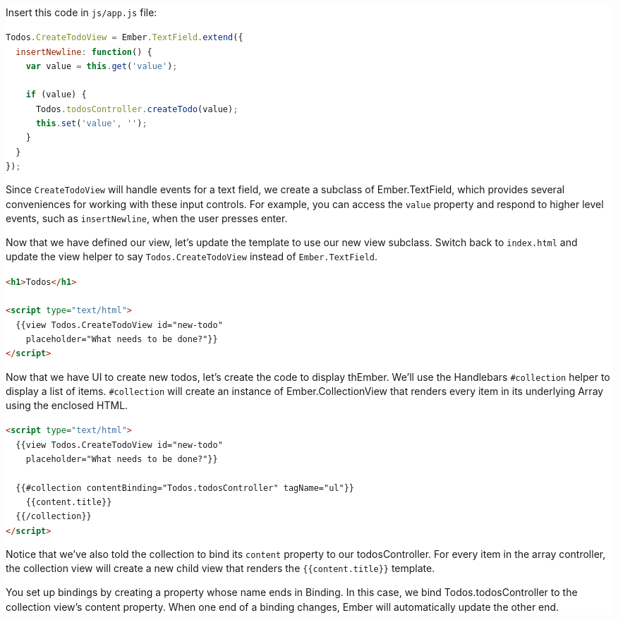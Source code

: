 Insert this code in `js/app.js` file:

```javascript
Todos.CreateTodoView = Ember.TextField.extend({
  insertNewline: function() {
    var value = this.get('value');
 
    if (value) {
      Todos.todosController.createTodo(value);
      this.set('value', '');
    }
  }
});
```

Since `CreateTodoView` will handle events for a text field, we create a subclass of Ember.TextField, which provides several conveniences for working with these input controls. For example, you can access the `value` property and respond to higher level events, such as `insertNewline`, when the user presses enter.

Now that we have defined our view, let’s update the template to use our new view subclass. Switch back to `index.html` and update the view helper to say `Todos.CreateTodoView` instead of `Ember.TextField`.

```html
<h1>Todos</h1>

<script type="text/html">
  {{view Todos.CreateTodoView id="new-todo" 
    placeholder="What needs to be done?"}}
</script>
```

Now that we have UI to create new todos, let’s create the code to display thEmber. We’ll use the Handlebars `#collection` helper to display a list of items. `#collection` will create an instance of Ember.CollectionView that renders every item in its underlying Array using the enclosed HTML.

```html
<script type="text/html">
  {{view Todos.CreateTodoView id="new-todo" 
    placeholder="What needs to be done?"}}
    
  {{#collection contentBinding="Todos.todosController" tagName="ul"}}
    {{content.title}}
  {{/collection}}
</script>
```

Notice that we’ve also told the collection to bind its `content` property to our todosController. For every item in the array controller, the collection view will create a new child view that renders the `{{content.title}}` template.

You set up bindings by creating a property whose name ends in Binding. In this case, we bind Todos.todosController to the collection view’s content property. When one end of a binding changes, Ember will automatically update the other end.
